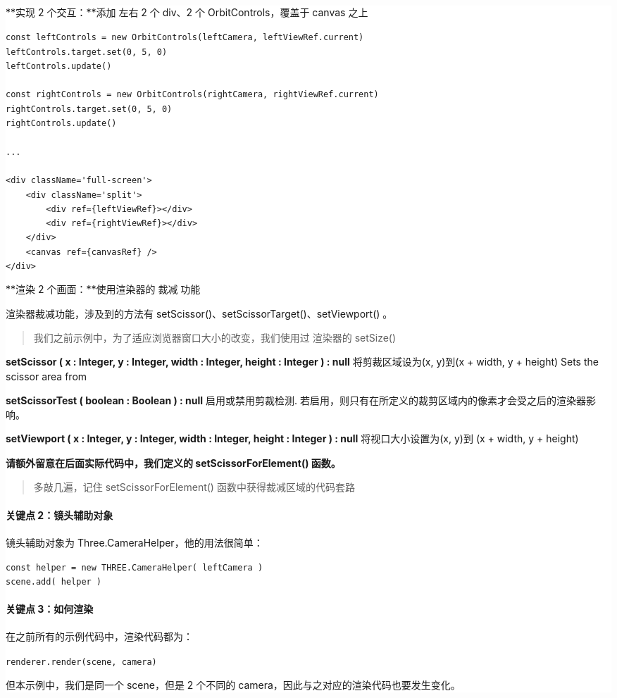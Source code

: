 **实现 2 个交互：**添加 左右 2 个 div、2 个 OrbitControls，覆盖于 canvas 之上

```
const leftControls = new OrbitControls(leftCamera, leftViewRef.current)
leftControls.target.set(0, 5, 0)
leftControls.update()

const rightControls = new OrbitControls(rightCamera, rightViewRef.current)
rightControls.target.set(0, 5, 0)
rightControls.update()

...

<div className='full-screen'>
    <div className='split'>
        <div ref={leftViewRef}></div>
        <div ref={rightViewRef}></div>
    </div>
    <canvas ref={canvasRef} />
</div>
```

**渲染 2 个画面：**使用渲染器的 裁减 功能

渲染器裁减功能，涉及到的方法有 setScissor()、setScissorTarget()、setViewport() 。

> 我们之前示例中，为了适应浏览器窗口大小的改变，我们使用过 渲染器的 setSize()

**setScissor ( x : Integer, y : Integer, width : Integer, height : Integer ) : null**
将剪裁区域设为(x, y)到(x + width, y + height) Sets the scissor area from

**setScissorTest ( boolean : Boolean ) : null**
启用或禁用剪裁检测. 若启用，则只有在所定义的裁剪区域内的像素才会受之后的渲染器影响。

**setViewport ( x : Integer, y : Integer, width : Integer, height : Integer ) : null**
将视口大小设置为(x, y)到 (x + width, y + height)

**请额外留意在后面实际代码中，我们定义的 setScissorForElement() 函数。**

> 多敲几遍，记住 setScissorForElement() 函数中获得裁减区域的代码套路

#### 关键点 2：镜头辅助对象

镜头辅助对象为 Three.CameraHelper，他的用法很简单：

```
const helper = new THREE.CameraHelper( leftCamera )
scene.add( helper )
```

#### 关键点 3：如何渲染

在之前所有的示例代码中，渲染代码都为：

```
renderer.render(scene, camera)
```

但本示例中，我们是同一个 scene，但是 2 个不同的 camera，因此与之对应的渲染代码也要发生变化。
